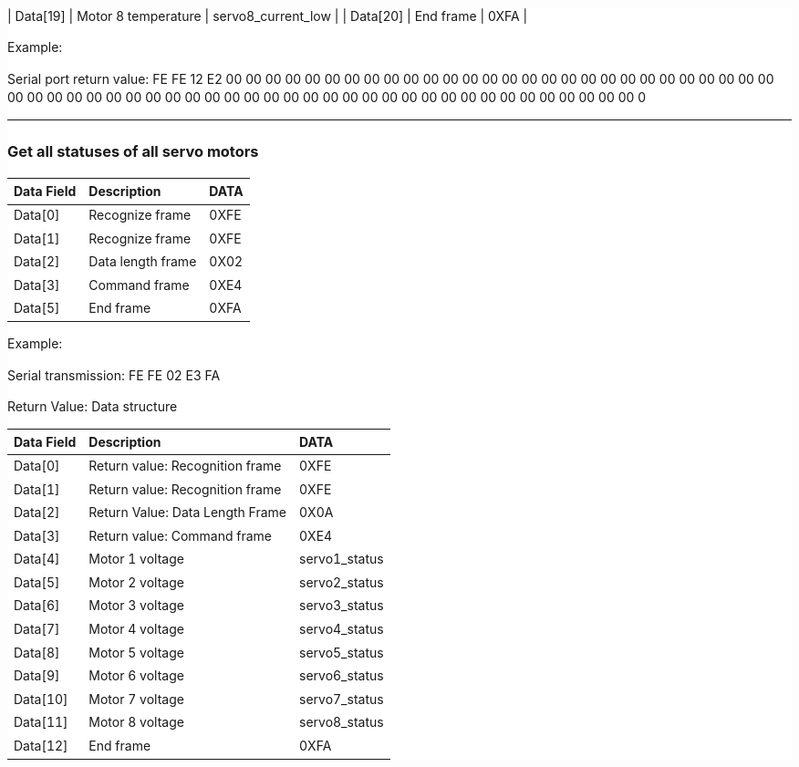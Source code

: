 | Data[19]   | Motor 8 temperature | servo8_current_low  |
| Data[20]   | End frame | 0XFA      |

Example:

Serial port return value: FE FE 12 E2 00 00 00 00 00 00 00 00 00 00 00 00 00 00 00 00 00 00 00 00 00 00 00 00 00 00 00 00 00 00 00 00 00 00 00 00 00 00 00 00 00 00 00 00 00 00 00 00 00 00 00 00 00 00 00 00 00 00 00 00 0

---
### Get all statuses of all servo motors

| **Data Field** | **Description** | **DATA** |
| :--------- | :--------- | :------- |
| Data[0]    | Recognize frame | 0XFE     |
| Data[1]    | Recognize frame | 0XFE     |
| Data[2]    | Data length frame | 0X02     |
| Data[3]    | Command frame | 0XE4     |
| Data[5]    | End frame | 0XFA     |

Example:

Serial transmission: FE FE 02 E3 FA

Return Value: Data structure

| **Data Field** | **Description** | **DATA** |
| :--------- | :----------------- | :-------- |
| Data[0]    | Return value: Recognition frame | 0XFE      |
| Data[1]    | Return value: Recognition frame | 0XFE      |
| Data[2]    | Return Value: Data Length Frame | 0X0A      |
| Data[3]    | Return value: Command frame | 0XE4      |
| Data[4]    | Motor 1 voltage | servo1_status |
| Data[5]    | Motor 2 voltage | servo2_status |
| Data[6]    | Motor 3 voltage | servo3_status |
| Data[7]    | Motor 4 voltage | servo4_status |
| Data[8]    | Motor 5 voltage | servo5_status |
| Data[9]    | Motor 6 voltage | servo6_status |
| Data[10]   | Motor 7 voltage | servo7_status |
| Data[11]   | Motor 8 voltage | servo8_status |
| Data[12]   | End frame | 0XFA      |
